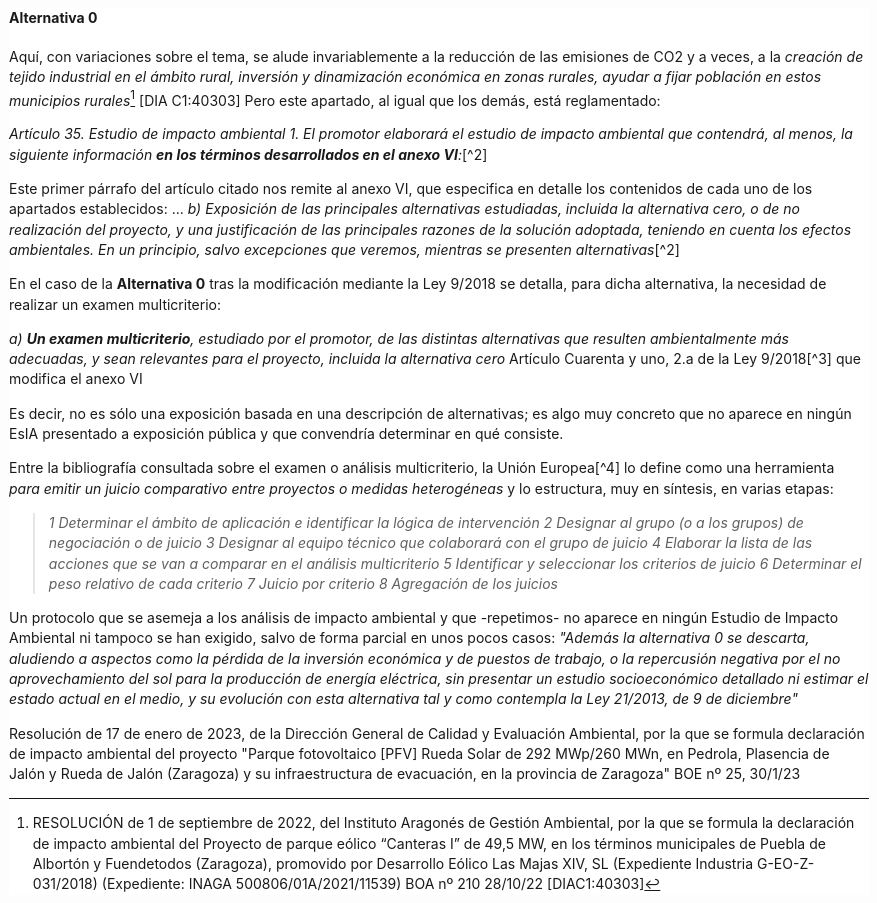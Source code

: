 #### Alternativa 0
Aquí, con variaciones sobre el tema, se alude invariablemente a la reducción de las emisiones de CO2 y a veces, a la *creación de tejido industrial en el ámbito rural, inversión y dinamización económica en zonas rurales, ayudar a fijar población en estos municipios rurales*[^1] [DIA C1:40303] Pero este apartado, al igual que los demás, está reglamentado:

*Artículo 35. Estudio de impacto ambiental*
*1. El promotor elaborará el estudio de impacto ambiental que contendrá, al menos, la siguiente información ***en los términos desarrollados en el anexo VI***:*[^2]

Este primer párrafo del artículo citado nos remite al anexo VI, que especifica en detalle los contenidos de cada uno de los apartados establecidos:
...
*b) Exposición de las principales alternativas estudiadas, incluida la alternativa cero, o de no realización del proyecto, y una justificación de las principales razones de la solución adoptada, teniendo en cuenta los efectos ambientales. En un principio, salvo excepciones que veremos, mientras se presenten alternativas*[^2]

En el caso de la **Alternativa 0** tras la modificación mediante 
la Ley 9/2018 se detalla, para dicha alternativa, la necesidad de realizar un examen multicriterio:

*a) ***Un examen multicriterio***, estudiado por el promotor, de las distintas alternativas que resulten ambientalmente más adecuadas, y sean relevantes para el proyecto, incluida la alternativa cero* Artículo Cuarenta y uno, 2.a de la Ley 9/2018[^3] que modifica el anexo VI

Es decir, no es sólo una exposición basada en una descripción de alternativas; es algo muy concreto que no aparece en ningún EsIA presentado a exposición pública y que convendría determinar en qué consiste. 

Entre la bibliografía consultada sobre el examen o análisis multicriterio, la Unión Europea[^4] lo define como una herramienta *para emitir un juicio comparativo entre proyectos o medidas heterogéneas* y lo estructura, muy en síntesis, en varias etapas:

> *1   Determinar el ámbito de aplicación e identificar la lógica de intervención*
> *2 	Designar al grupo (o a los grupos) de negociación o de juicio*
> *3 	Designar al equipo técnico que colaborará con el grupo de juicio*
> *4 	Elaborar la lista de las acciones que se van a comparar en el análisis multicriterio*
> *5 	Identificar y seleccionar los criterios de juicio*
> *6 Determinar el peso relativo de cada criterio*
> *7 	Juicio por criterio*
> *8 	Agregación de los juicios*

Un protocolo que se asemeja a los análisis de impacto ambiental y que -repetimos- no aparece en ningún Estudio de Impacto Ambiental ni tampoco se han exigido, salvo de forma parcial en unos pocos casos:
*"Además la alternativa 0 se descarta, aludiendo a aspectos como la pérdida de la inversión económica y de puestos de trabajo, o la repercusión negativa por el no aprovechamiento del sol para la producción de energía eléctrica, sin presentar un estudio socioeconómico detallado ni estimar el estado actual en el medio, y su evolución con esta alternativa tal y como contempla la Ley 21/2013, de 9 de diciembre"*

Resolución de 17 de enero de 2023, de la Dirección General de Calidad y Evaluación Ambiental, por la que se formula declaración de impacto ambiental del proyecto "Parque fotovoltaico [PFV] Rueda Solar de 292 MWp/260 MWn, en Pedrola, Plasencia de Jalón y Rueda de Jalón (Zaragoza) y su infraestructura de evacuación, en la provincia de Zaragoza" BOE nº 25, 30/1/23


[^1]: RESOLUCIÓN de 1 de septiembre de 2022, del Instituto Aragonés de Gestión Ambiental, por la que se formula la declaración de impacto ambiental del Proyecto de parque eólico “Canteras I” de 49,5 MW, en los términos municipales de Puebla de Albortón y Fuendetodos (Zaragoza), promovido por Desarrollo Eólico Las Majas XIV, SL (Expediente Industria G-EO-Z-031/2018) (Expediente: INAGA 500806/01A/2021/11539) BOA nº 210 28/10/22 [DIAC1:40303]
[^x]: Referencias DIAs Canteras I Resolución de 5 de noviembre de 2018, del Instituto Aragonés de Gestión Ambiental por la que se formula la declaración de impacto ambiental del proyecto de parque eólico “Canteras I”, de 49,5 MW, en los términos municipales de Puebla de Albortón, Valmadrid y Fuendetodos (Zaragoza), promovido por Desarrollo Eólico Las Majas XIV, SL (Número Expte. INAGA 500201/01A/2018/05894), BOA nº242, de 17 de diciembre de 2018 [DIA2018] 
